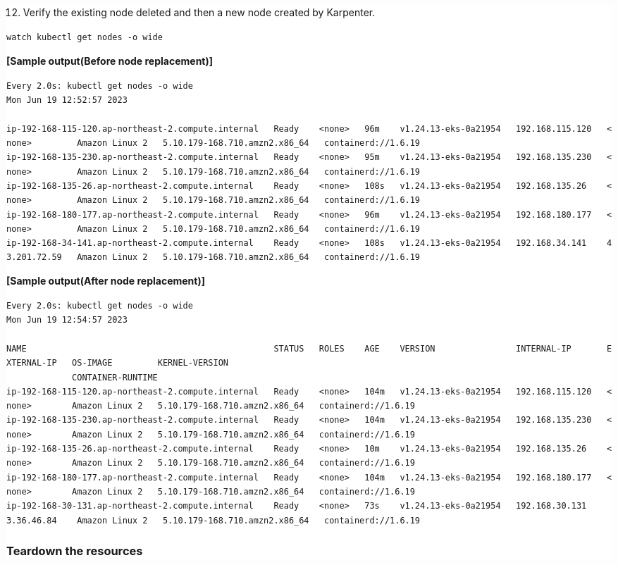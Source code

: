 12. Verify the existing node deleted and then a new node created by Karpenter.

```
watch kubectl get nodes -o wide
```

**[Sample output(Before node replacement)]**
```
Every 2.0s: kubectl get nodes -o wide                                                                                                            Mon Jun 19 12:52:57 2023

ip-192-168-115-120.ap-northeast-2.compute.internal   Ready    <none>   96m    v1.24.13-eks-0a21954   192.168.115.120   <none>         Amazon Linux 2   5.10.179-168.710.amzn2.x86_64   containerd://1.6.19
ip-192-168-135-230.ap-northeast-2.compute.internal   Ready    <none>   95m    v1.24.13-eks-0a21954   192.168.135.230   <none>         Amazon Linux 2   5.10.179-168.710.amzn2.x86_64   containerd://1.6.19
ip-192-168-135-26.ap-northeast-2.compute.internal    Ready    <none>   108s   v1.24.13-eks-0a21954   192.168.135.26    <none>         Amazon Linux 2   5.10.179-168.710.amzn2.x86_64   containerd://1.6.19
ip-192-168-180-177.ap-northeast-2.compute.internal   Ready    <none>   96m    v1.24.13-eks-0a21954   192.168.180.177   <none>         Amazon Linux 2   5.10.179-168.710.amzn2.x86_64   containerd://1.6.19
ip-192-168-34-141.ap-northeast-2.compute.internal    Ready    <none>   108s   v1.24.13-eks-0a21954   192.168.34.141    43.201.72.59   Amazon Linux 2   5.10.179-168.710.amzn2.x86_64   containerd://1.6.19
```

**[Sample output(After node replacement)]**
```
Every 2.0s: kubectl get nodes -o wide                                                                                                            Mon Jun 19 12:54:57 2023

NAME                                                 STATUS   ROLES    AGE    VERSION                INTERNAL-IP       EXTERNAL-IP   OS-IMAGE         KERNEL-VERSION
             CONTAINER-RUNTIME
ip-192-168-115-120.ap-northeast-2.compute.internal   Ready    <none>   104m   v1.24.13-eks-0a21954   192.168.115.120   <none>        Amazon Linux 2   5.10.179-168.710.amzn2.x86_64   containerd://1.6.19
ip-192-168-135-230.ap-northeast-2.compute.internal   Ready    <none>   104m   v1.24.13-eks-0a21954   192.168.135.230   <none>        Amazon Linux 2   5.10.179-168.710.amzn2.x86_64   containerd://1.6.19
ip-192-168-135-26.ap-northeast-2.compute.internal    Ready    <none>   10m    v1.24.13-eks-0a21954   192.168.135.26    <none>        Amazon Linux 2   5.10.179-168.710.amzn2.x86_64   containerd://1.6.19
ip-192-168-180-177.ap-northeast-2.compute.internal   Ready    <none>   104m   v1.24.13-eks-0a21954   192.168.180.177   <none>        Amazon Linux 2   5.10.179-168.710.amzn2.x86_64   containerd://1.6.19
ip-192-168-30-131.ap-northeast-2.compute.internal    Ready    <none>   73s    v1.24.13-eks-0a21954   192.168.30.131    3.36.46.84    Amazon Linux 2   5.10.179-168.710.amzn2.x86_64   containerd://1.6.19
```

### **Teardown the resources**
